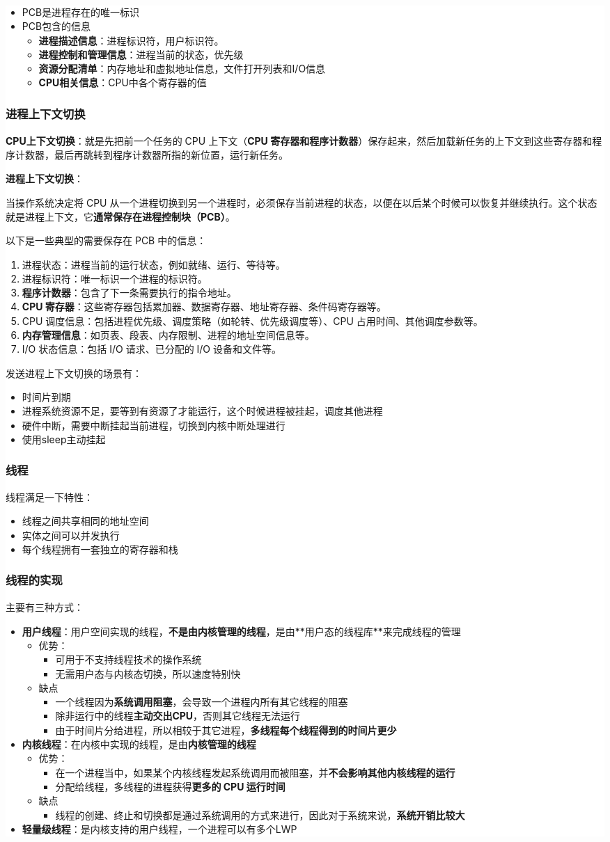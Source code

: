 - PCB是进程存在的唯一标识
- PCB包含的信息
  - **进程描述信息**：进程标识符，用户标识符。
  - **进程控制和管理信息**：进程当前的状态，优先级
  - **资源分配清单**：内存地址和虚拟地址信息，文件打开列表和I/O信息
  - **CPU相关信息**：CPU中各个寄存器的值



### 进程上下文切换

**CPU上下文切换**：就是先把前⼀个任务的 CPU 上下⽂（**CPU 寄存器和程序计数器**）保存起来，然后加载新任务的上下⽂到这些寄存器和程序计数器，最后再跳转到程序计数器所指的新位置，运⾏新任务。

**进程上下文切换**：

当操作系统决定将 CPU 从一个进程切换到另一个进程时，必须保存当前进程的状态，以便在以后某个时候可以恢复并继续执行。这个状态就是进程上下文，它**通常保存在进程控制块（PCB）**。

以下是一些典型的需要保存在 PCB 中的信息：

1. 进程状态：进程当前的运行状态，例如就绪、运行、等待等。
2. 进程标识符：唯一标识一个进程的标识符。
3. **程序计数器**：包含了下一条需要执行的指令地址。
4. **CPU 寄存器**：这些寄存器包括累加器、数据寄存器、地址寄存器、条件码寄存器等。
5. CPU 调度信息：包括进程优先级、调度策略（如轮转、优先级调度等）、CPU 占用时间、其他调度参数等。
6. **内存管理信息**：如页表、段表、内存限制、进程的地址空间信息等。
7. I/O 状态信息：包括 I/O 请求、已分配的 I/O 设备和文件等。

发送进程上下文切换的场景有：

+ 时间片到期
+ 进程系统资源不足，要等到有资源了才能运行，这个时候进程被挂起，调度其他进程
+ 硬件中断，需要中断挂起当前进程，切换到内核中断处理进行
+ 使用sleep主动挂起

### 线程

线程满足一下特性：

- 线程之间共享相同的地址空间
- 实体之间可以并发执行
- 每个线程拥有一套独立的寄存器和栈





### 线程的实现

主要有三种方式：

- **用户线程**：⽤户空间实现的线程，**不是由内核管理的线程**，是由**⽤户态的线程库**来完成线程的管理
  - 优势：
    - 可用于不支持线程技术的操作系统
    - 无需用户态与内核态切换，所以速度特别快
  - 缺点
    - 一个线程因为**系统调用阻塞**，会导致一个进程内所有其它线程的阻塞
    - 除非运行中的线程**主动交出CPU**，否则其它线程无法运行
    - 由于时间片分给进程，所以相较于其它进程，**多线程每个线程得到的时间片更少**
- **内核线程**：在内核中实现的线程，是由**内核管理的线程**
  - 优势：
    - 在⼀个进程当中，如果某个内核线程发起系统调⽤⽽被阻塞，并**不会影响其他内核线程的运⾏**  
    - 分配给线程，多线程的进程获得**更多的 CPU 运⾏时间**
  - 缺点
    - 线程的创建、终⽌和切换都是通过系统调⽤的⽅式来进⾏，因此对于系统来说，**系统开销⽐较⼤**
- **轻量级线程**：是内核支持的用户线程，一个进程可以有多个LWP
